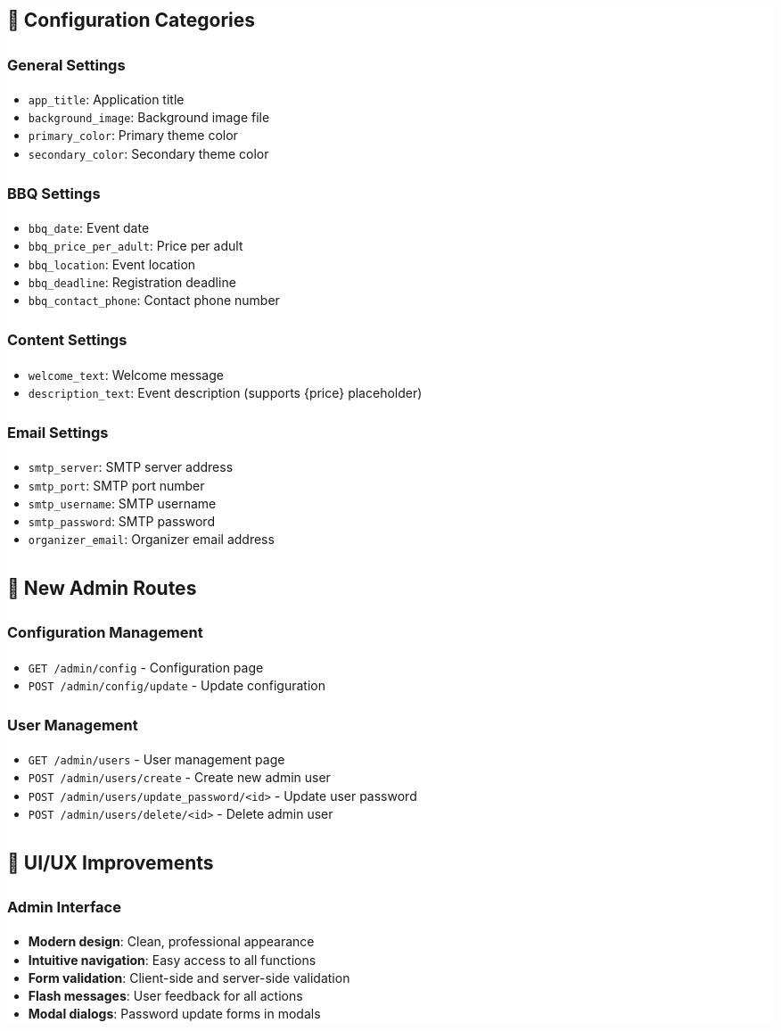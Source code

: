 
## 🔧 Configuration Categories

### General Settings
- `app_title`: Application title
- `background_image`: Background image file
- `primary_color`: Primary theme color
- `secondary_color`: Secondary theme color

### BBQ Settings
- `bbq_date`: Event date
- `bbq_price_per_adult`: Price per adult
- `bbq_location`: Event location
- `bbq_deadline`: Registration deadline
- `bbq_contact_phone`: Contact phone number

### Content Settings
- `welcome_text`: Welcome message
- `description_text`: Event description (supports {price} placeholder)

### Email Settings
- `smtp_server`: SMTP server address
- `smtp_port`: SMTP port number
- `smtp_username`: SMTP username
- `smtp_password`: SMTP password
- `organizer_email`: Organizer email address

## 🚀 New Admin Routes

### Configuration Management
- `GET /admin/config` - Configuration page
- `POST /admin/config/update` - Update configuration

### User Management
- `GET /admin/users` - User management page
- `POST /admin/users/create` - Create new admin user
- `POST /admin/users/update_password/<id>` - Update user password
- `POST /admin/users/delete/<id>` - Delete admin user

## 🎨 UI/UX Improvements

### Admin Interface
- **Modern design**: Clean, professional appearance
- **Intuitive navigation**: Easy access to all functions
- **Form validation**: Client-side and server-side validation
- **Flash messages**: User feedback for all actions
- **Modal dialogs**: Password update forms in modals
